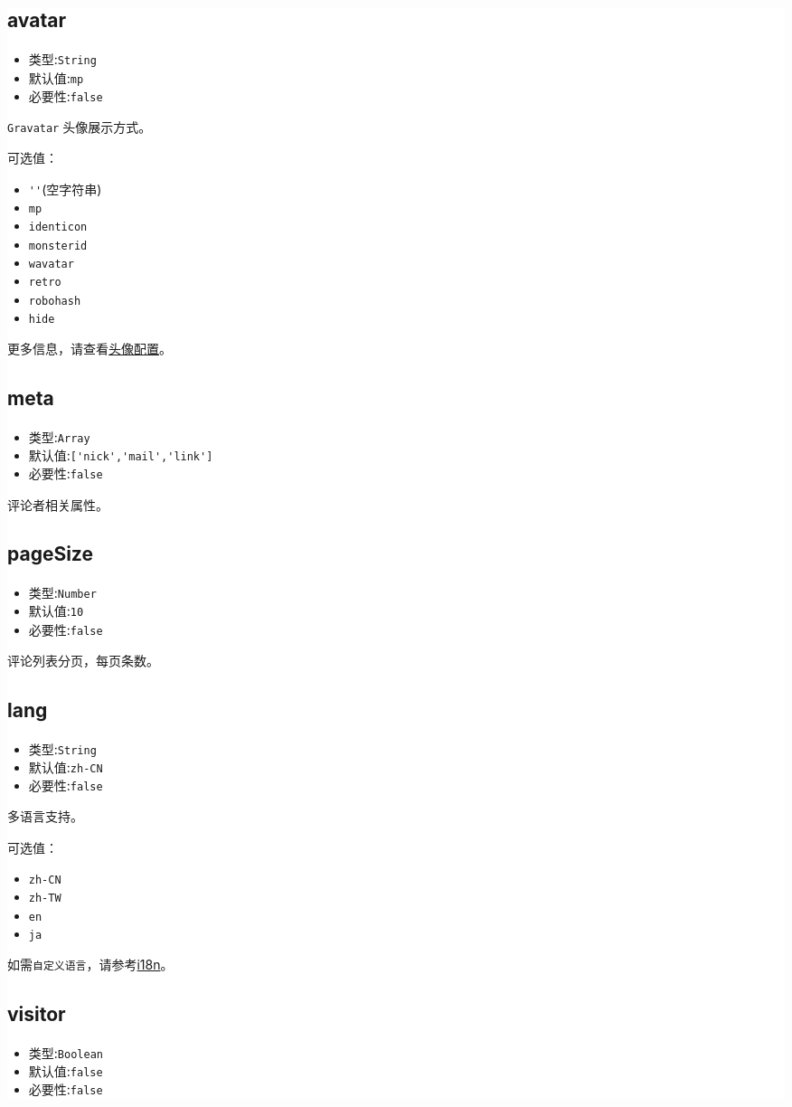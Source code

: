 

## avatar
- 类型:`String`
- 默认值:`mp`
- 必要性:`false`

`Gravatar` 头像展示方式。

可选值：
- `''`(空字符串)
- `mp`
- `identicon`
- `monsterid`
- `wavatar`
- `retro`
- `robohash`
- `hide` 

更多信息，请查看[头像配置](/avatar.html)。

## meta
- 类型:`Array`
- 默认值:`['nick','mail','link']`
- 必要性:`false`

评论者相关属性。


## pageSize
- 类型:`Number`
- 默认值:`10`
- 必要性:`false`

评论列表分页，每页条数。

## lang
- 类型:`String`
- 默认值:`zh-CN`
- 必要性:`false`

多语言支持。

可选值：
- `zh-CN`
- `zh-TW`
- `en`
- `ja`

如需`自定义语言`，请参考[i18n](/i18n.html)。

## visitor
- 类型:`Boolean`
- 默认值:`false`
- 必要性:`false`
